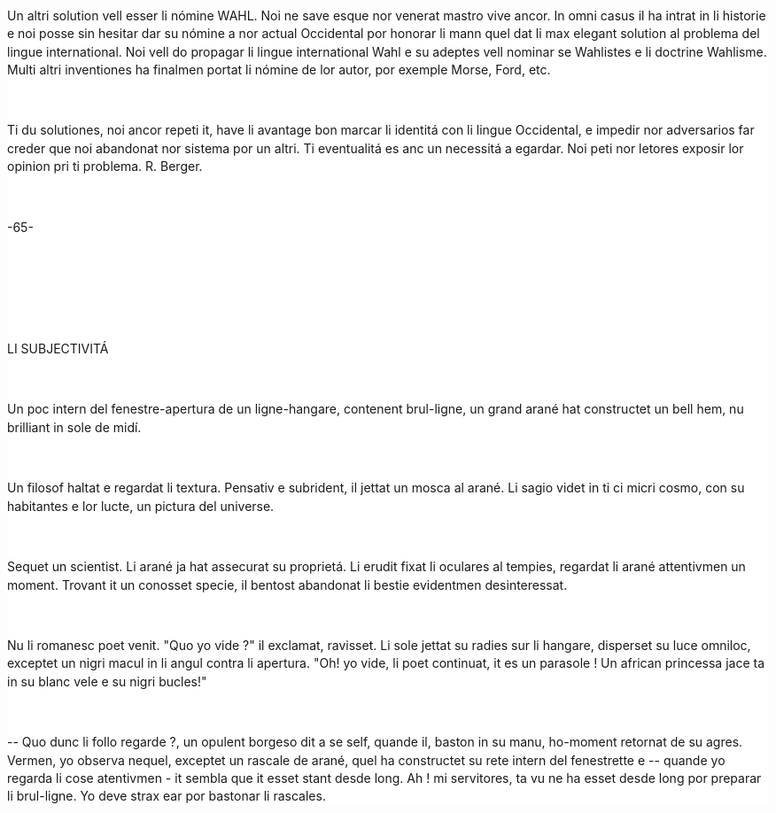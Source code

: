 
Un altri solution vell esser li nómine WAHL. Noi ne save esque nor
venerat mastro vive ancor. In omni casus il ha intrat in li historie e
noi posse sin hesitar dar su nómine a nor actual Occidental por honorar
li mann quel dat li max elegant solution al problema del lingue
international. Noi vell do propagar li lingue international Wahl e su
adeptes vell nominar se Wahlistes e li doctrine Wahlisme. Multi altri
inventiones ha finalmen portat li nómine de lor autor, por exemple
Morse, Ford, etc.

 

Ti du solutiones, noi ancor repeti it, have li avantage bon marcar li
identitá con li lingue Occidental, e impedir nor adversarios far creder
que noi abandonat nor sistema por un altri. Ti eventualitá es anc un
necessitá a egardar. Noi peti nor letores exposir lor opinion pri ti
problema. R. Berger.

 

-65-

 

 

 

LI SUBJECTIVITÁ

 

Un poc intern del fenestre-apertura de un ligne-hangare, contenent
brul-ligne, un grand arané hat constructet un bell hem, nu brilliant in
sole de midí.

 

Un filosof haltat e regardat li textura. Pensativ e subrident, il jettat
un mosca al arané. Li sagio videt in ti ci micri cosmo, con su
habitantes e lor lucte, un pictura del universe.

 

Sequet un scientist. Li arané ja hat assecurat su proprietá. Li erudit
fixat li oculares al tempies, regardat li arané attentivmen un moment.
Trovant it un conosset specie, il bentost abandonat li bestie evidentmen
desinteressat.

 

Nu li romanesc poet venit. \"Quo yo vide ?\" il exclamat, ravisset. Li
sole jettat su radies sur li hangare, disperset su luce omniloc,
exceptet un nigri macul in li angul contra li apertura. \"Oh! yo vide,
li poet continuat, it es un parasole ! Un african princessa jace ta in
su blanc vele e su nigri bucles!\"

 

\-- Quo dunc li follo regarde ?, un opulent borgeso dit a se self,
quande il, baston in su manu, ho-moment retornat de su agres. Vermen, yo
observa nequel, exceptet un rascale de arané, quel ha constructet su
rete intern del fenestrette e \-- quande yo regarda li cose atentivmen -
it sembla que it esset stant desde long. Ah ! mi servitores, ta vu ne ha
esset desde long por preparar li brul-ligne. Yo deve strax ear por
bastonar li rascales.
